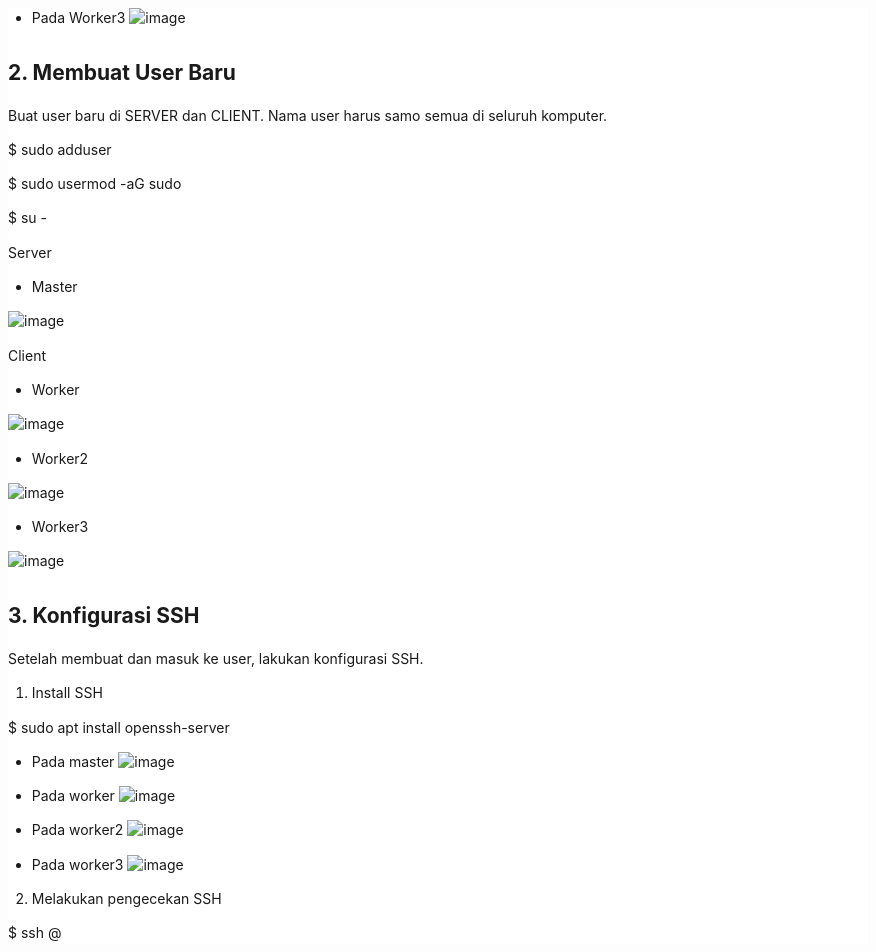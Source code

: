 - Pada Worker3 
  ![image](https://github.com/Kikyputraa/MPI-Numerik/assets/150577938/062f847c-1332-4983-8502-2538ce273618)

## 2. Membuat User Baru
Buat user baru di SERVER dan CLIENT. Nama user harus samo semua di seluruh komputer.

$ sudo adduser <nama user>

$ sudo usermod -aG sudo <nama user>

$ su - <nama user>

Server
-	Master
  
 ![image](https://github.com/Kikyputraa/MPI-Numerik/assets/150577938/c8a90f06-c3e1-4f1b-bbfa-4d966f84be5a)

Client
-	Worker
  
 ![image](https://github.com/Kikyputraa/MPI-Numerik/assets/150577938/3e7be691-f656-49e7-859c-e2452cd3c1d2)

-	Worker2
  
  ![image](https://github.com/Kikyputraa/MPI-Numerik/assets/150577938/6beb8b21-cb4a-463d-b65a-95afa9c04a8a)

-	Worker3
  
  ![image](https://github.com/Kikyputraa/MPI-Numerik/assets/150577938/795f5014-1f43-445b-8009-3461bbda2e4b)

## 3. Konfigurasi SSH
Setelah membuat dan masuk ke user, lakukan konfigurasi SSH.

1. Install SSH
   
$ sudo apt install openssh-server

-	Pada master
  ![image](https://github.com/Kikyputraa/MPI-Numerik/assets/150577938/43e3afd8-5830-405c-b037-e73d0abd2b8f)

-	Pada worker
  ![image](https://github.com/Kikyputraa/MPI-Numerik/assets/150577938/4fd78864-d105-4625-9b4f-cce6b0baaf42)

-	Pada worker2
  ![image](https://github.com/Kikyputraa/MPI-Numerik/assets/150577938/24cb05a5-c36a-44ce-9d0f-4c099d9b3ce7)

-	Pada worker3
  ![image](https://github.com/Kikyputraa/MPI-Numerik/assets/150577938/4e3d78fc-f15c-4825-a533-c90dba78eca3)

2. Melakukan pengecekan SSH
   
$ ssh <nama user>@<host>
